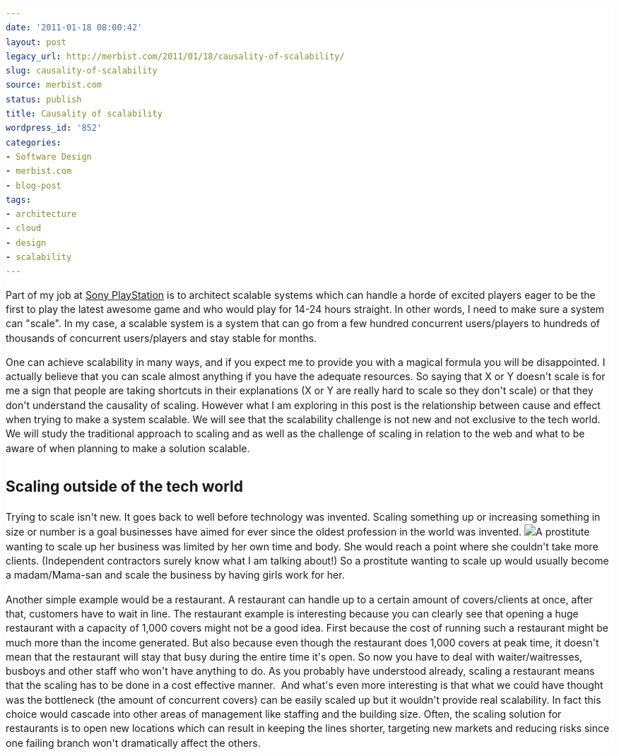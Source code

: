 ```yaml
---
date: '2011-01-18 08:00:42'
layout: post
legacy_url: http://merbist.com/2011/01/18/causality-of-scalability/
slug: causality-of-scalability
source: merbist.com
status: publish
title: Causality of scalability
wordpress_id: '852'
categories:
- Software Design
- merbist.com
- blog-post
tags:
- architecture
- cloud
- design
- scalability
---
```


Part of my job at [Sony PlayStation](http://us.playstation.com/) is to architect scalable systems which can handle a horde of excited players eager to be the first to play the latest awesome game and who would play for 14-24 hours straight. In other words, I need to make sure a system can "scale". In my case, a scalable system is a system that can go from a few hundred concurrent users/players to hundreds of thousands of concurrent users/players and stay stable for months.

One can achieve scalability in many ways, and if you expect me to provide you with a magical formula you will be disappointed. I actually believe that you can scale almost anything if you have the adequate resources. So saying that X or Y doesn't scale is for me a sign that people are taking shortcuts in their explanations (X or Y are really hard to scale so they don't scale) or that they don't understand the causality of scaling. However what I am exploring in this post is the relationship between cause and effect when trying to make a system scalable. We will see that the scalability challenge is not new and not exclusive to the tech world. We will study the traditional approach to scaling and as well as the challenge of scaling in relation to the web and what to be aware of when planning to make a solution scalable.


## Scaling outside of the tech world


Trying to scale isn't new. It goes back to well before technology was invented. Scaling something up or increasing something in size or number is a goal businesses have aimed for ever since the oldest profession in the world was invented. ![](http://upload.wikimedia.org/wikipedia/commons/thumb/4/49/EN_BESKYTTERINDE_AF_INDUSTRIEN.gif/180px-EN_BESKYTTERINDE_AF_INDUSTRIEN.gif)A prostitute wanting to scale up her business was limited by her own time and body. She would reach a point where she couldn't take more clients. (Independent contractors surely know what I am talking about!) So a prostitute wanting to scale up would usually become a madam/Mama-san and scale the business by having girls work for her.

Another simple example would be a restaurant. A restaurant can handle up to a certain amount of covers/clients at once, after that, customers have to wait in line. The restaurant example is interesting because you can clearly see that opening a huge restaurant with a capacity of 1,000 covers might not be a good idea. First because the cost of running such a restaurant might be much more than the income generated. But also because even though the restaurant does 1,000 covers at peak time, it doesn't mean that the restaurant will stay that busy during the entire time it's open. So now you have to deal with waiter/waitresses, busboys and other staff who won't have anything to do. As you probably have understood already, scaling a restaurant means that the scaling has to be done in a cost effective manner.  And what's even more interesting is that what we could have thought was the bottleneck (the amount of concurrent covers) can be easily scaled up but it wouldn't provide real scalability. In fact this choice would cascade into other areas of management like staffing and the building size. Often, the scaling solution for restaurants is to open new locations which can result in keeping the lines shorter, targeting new markets and reducing risks since one failing branch won't dramatically affect the others.
